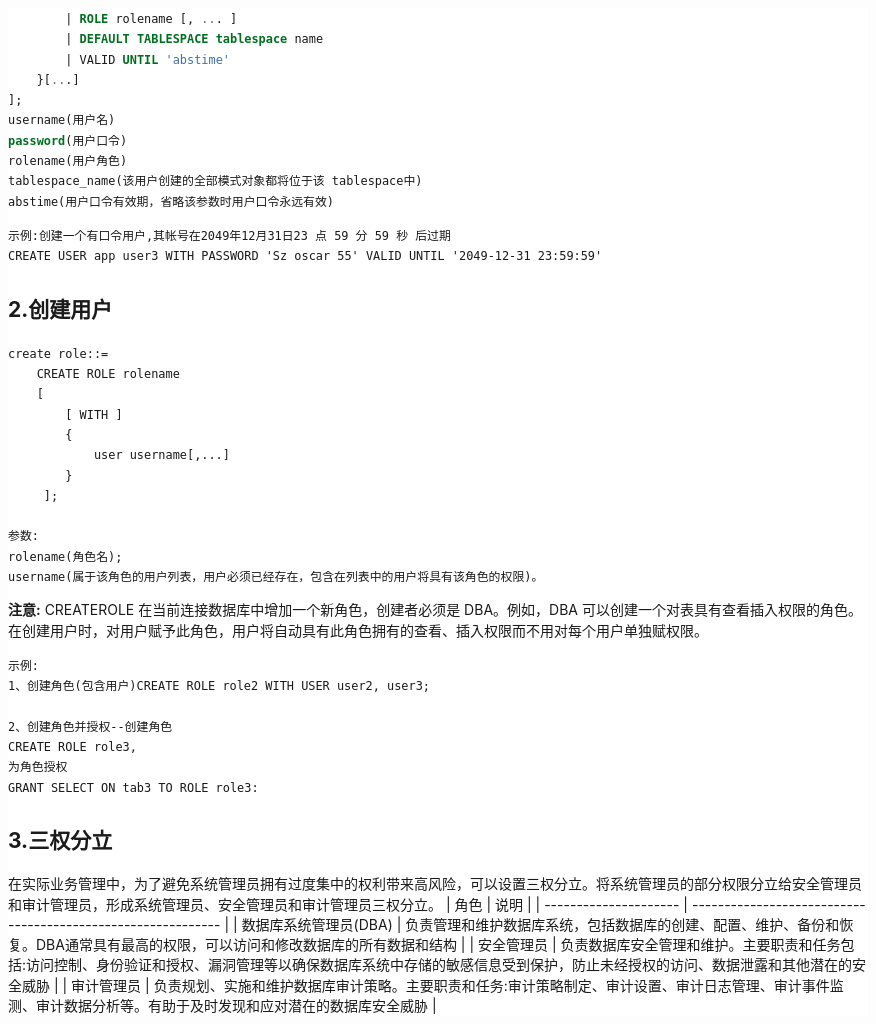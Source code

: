 ```sql
		| ROLE rolename [, ... ]
		| DEFAULT TABLESPACE tablespace name
		| VALID UNTIL 'abstime'
	}[...]
];
username(用户名)
password(用户口令)
rolename(用户角色)
tablespace_name(该用户创建的全部模式对象都将位于该 tablespace中)
abstime(用户口令有效期，省略该参数时用户口令永远有效)
```
```
示例:创建一个有口令用户,其帐号在2049年12月31日23 点 59 分 59 秒 后过期
CREATE USER app user3 WITH PASSWORD 'Sz oscar 55' VALID UNTIL '2049-12-31 23:59:59'
```
## 2.创建用户
```
create role::=
	CREATE ROLE rolename
	[
		[ WITH ]
		{
			user username[,...]
		}
	 ];
	 
参数:
rolename(角色名);
username(属于该角色的用户列表，用户必须已经存在，包含在列表中的用户将具有该角色的权限)。
```
**注意:**
CREATEROLE 在当前连接数据库中增加一个新角色，创建者必须是 DBA。例如，DBA 可以创建一个对表具有查看插入权限的角色。在创建用户时，对用户赋予此角色，用户将自动具有此角色拥有的查看、插入权限而不用对每个用户单独赋权限。

```
示例:
1、创建角色(包含用户)CREATE ROLE role2 WITH USER user2, user3;

2、创建角色并授权--创建角色
CREATE ROLE role3,
为角色授权
GRANT SELECT ON tab3 TO ROLE role3:
```
## 3.三权分立
在实际业务管理中，为了避免系统管理员拥有过度集中的权利带来高风险，可以设置三权分立。将系统管理员的部分权限分立给安全管理员和审计管理员，形成系统管理员、安全管理员和审计管理员三权分立。
| 角色                  | 说明                                                         |
| --------------------- | ------------------------------------------------------------ |
| 数据库系统管理员(DBA) | 负责管理和维护数据库系统，包括数据库的创建、配置、维护、备份和恢复。DBA通常具有最高的权限，可以访问和修改数据库的所有数据和结构 |
| 安全管理员            | 负责数据库安全管理和维护。主要职责和任务包括:访问控制、身份验证和授权、漏洞管理等以确保数据库系统中存储的敏感信息受到保护，防止未经授权的访问、数据泄露和其他潜在的安全威胁 |
| 审计管理员            | 负责规划、实施和维护数据库审计策略。主要职责和任务:审计策略制定、审计设置、审计日志管理、审计事件监测、审计数据分析等。有助于及时发现和应对潜在的数据库安全威胁 |
